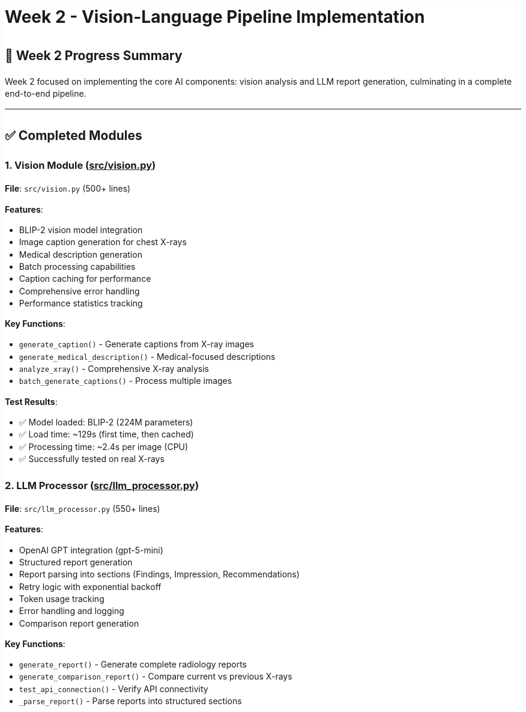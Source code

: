 # Week 2 - Vision-Language Pipeline Implementation

## 🎉 Week 2 Progress Summary

Week 2 focused on implementing the core AI components: vision analysis and LLM report generation, culminating in a complete end-to-end pipeline.

---

## ✅ Completed Modules

### 1. Vision Module ([src/vision.py](src/vision.py))
**File**: `src/vision.py` (500+ lines)

**Features**:
- BLIP-2 vision model integration
- Image caption generation for chest X-rays
- Medical description generation
- Batch processing capabilities
- Caption caching for performance
- Comprehensive error handling
- Performance statistics tracking

**Key Functions**:
- `generate_caption()` - Generate captions from X-ray images
- `generate_medical_description()` - Medical-focused descriptions
- `analyze_xray()` - Comprehensive X-ray analysis
- `batch_generate_captions()` - Process multiple images

**Test Results**:
- ✅ Model loaded: BLIP-2 (224M parameters)
- ✅ Load time: ~129s (first time, then cached)
- ✅ Processing time: ~2.4s per image (CPU)
- ✅ Successfully tested on real X-rays

### 2. LLM Processor ([src/llm_processor.py](src/llm_processor.py))
**File**: `src/llm_processor.py` (550+ lines)

**Features**:
- OpenAI GPT integration (gpt-5-mini)
- Structured report generation
- Report parsing into sections (Findings, Impression, Recommendations)
- Retry logic with exponential backoff
- Token usage tracking
- Error handling and logging
- Comparison report generation

**Key Functions**:
- `generate_report()` - Generate complete radiology reports
- `generate_comparison_report()` - Compare current vs previous X-rays
- `test_api_connection()` - Verify API connectivity
- `_parse_report()` - Parse reports into structured sections
